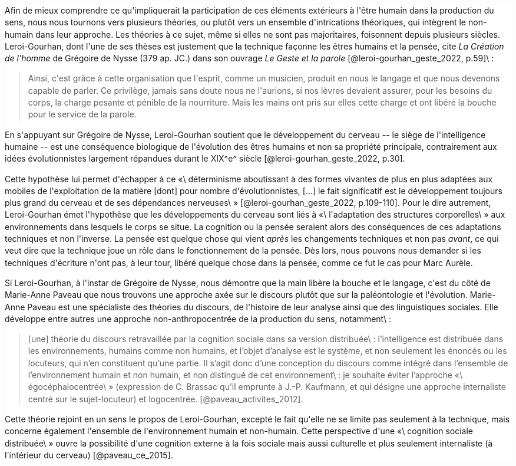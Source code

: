 Afin de mieux comprendre ce qu'impliquerait la participation de ces éléments extérieurs à l'être humain dans la production du sens, nous nous tournons vers plusieurs théories, ou plutôt vers un ensemble d'intrications théoriques, qui intègrent le non-humain dans leur approche.
Les théories à ce sujet, même si elles ne sont pas majoritaires, foisonnent depuis plusieurs siècles.
Leroi-Gourhan, dont l'une de ses thèses est justement que la technique façonne les êtres humains et la pensée, cite _La Création de l'homme_ de Grégoire de Nysse (379 ap. JC.) dans son ouvrage _Le Geste et la parole_ [@leroi-gourhan_geste_2022, p.59]\ : 

> Ainsi, c'est grâce à cette organisation que l'esprit, comme un musicien, produit en nous le langage et que nous devenons capable de parler. Ce privilège, jamais sans doute nous ne l'aurions, si nos lèvres devaient assurer, pour les besoins du corps, la charge pesante et pénible de la nourriture. Mais les mains ont pris sur elles cette charge et ont libéré la bouche pour le service de la parole.

En s'appuyant sur Grégoire de Nysse, Leroi-Gourhan soutient que le développement du cerveau -- le siège de l'intelligence humaine -- est une conséquence biologique de l'évolution des êtres humains et non sa propriété principale, contrairement aux idées évolutionnistes largement répandues durant le XIX^e^ siècle [@leroi-gourhan_geste_2022, p.30].

Cette hypothèse lui permet d'échapper à ce «\ déterminisme aboutissant à des formes vivantes de plus en plus adaptées aux mobiles de l'exploitation de la matière [dont] pour nombre d'évolutionnistes, [...] le fait significatif est le développement toujours plus grand du cerveau et de ses dépendances nerveuses\ » [@leroi-gourhan_geste_2022, p.109-110].
Pour le dire autrement, Leroi-Gourhan émet l'hypothèse que les développements du cerveau sont liés à «\ l'adaptation des structures corporelles\ » aux environnements dans lesquels le corps se situe.
La cognition ou la pensée seraient alors des conséquences de ces adaptations techniques et non l'inverse.
La pensée est quelque chose qui vient _après_ les changements techniques et non pas _avant_, ce qui veut dire que la technique joue un rôle dans le fonctionnement de la pensée. 
Dès lors, nous pouvons nous demander si les techniques d'écriture n'ont pas, à leur tour, libéré quelque chose dans la pensée, comme ce fut le cas pour Marc Aurèle.

Si Leroi-Gourhan, à l'instar de Grégoire de Nysse, nous démontre que la main libère la bouche et le langage, c'est du côté de Marie-Anne Paveau que nous trouvons une approche axée sur le discours plutôt que sur la paléontologie et l'évolution.
Marie-Anne Paveau est une spécialiste des théories du discours, de l'histoire de leur analyse ainsi que des linguistiques sociales.
Elle développe entre autres une approche non-anthropocentrée de la production du sens, notamment\ : 

> [une] théorie du discours retravaillée
> par la cognition sociale dans sa version distribuée\ : l’intelligence est distribuée dans
> les environnements, humains comme non humains, et l’objet d’analyse est le système, et
> non seulement les énoncés ou les locuteurs, qui n’en constituent qu’une partie.
> Il s’agit donc d’une conception du discours comme intégré dans l’ensemble de l’environnement
> humain et non humain, et non distingué de cet environnement\ : je souhaite éviter l’approche
> «\ égocéphalocentrée\ » (expression de C. Brassac qu’il emprunte à J.-P. Kaufmann, et qui désigne
> une approche internaliste centré sur le sujet-locuteur) et logocentrée.
> [@paveau_activites_2012].

Cette théorie rejoint en un sens le propos de Leroi-Gourhan, excepté le fait qu'elle ne se limite pas seulement à la technique, mais concerne également l'ensemble de l'environnement humain et non-humain.
Cette perspective d'une «\ cognition sociale distribuée\ » ouvre la possibilité d'une cognition externe à la fois sociale mais aussi culturelle et plus seulement internaliste (à l'intérieur du cerveau) [@paveau_ce_2015].

